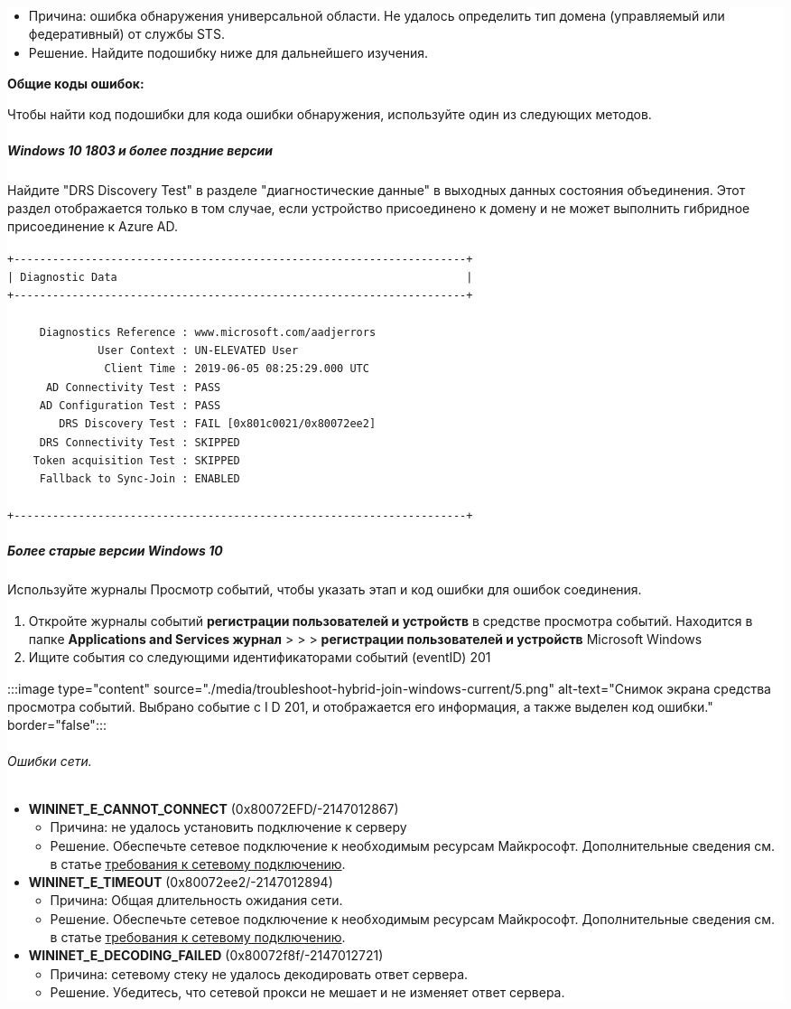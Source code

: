    - Причина: ошибка обнаружения универсальной области. Не удалось определить тип домена (управляемый или федеративный) от службы STS.
   - Решение. Найдите подошибку ниже для дальнейшего изучения.

**Общие коды ошибок:**

Чтобы найти код подошибки для кода ошибки обнаружения, используйте один из следующих методов.

##### <a name="windows-10-1803-and-above"></a>Windows 10 1803 и более поздние версии

Найдите "DRS Discovery Test" в разделе "диагностические данные" в выходных данных состояния объединения. Этот раздел отображается только в том случае, если устройство присоединено к домену и не может выполнить гибридное присоединение к Azure AD.

```
+----------------------------------------------------------------------+
| Diagnostic Data                                                      |
+----------------------------------------------------------------------+

     Diagnostics Reference : www.microsoft.com/aadjerrors
              User Context : UN-ELEVATED User
               Client Time : 2019-06-05 08:25:29.000 UTC
      AD Connectivity Test : PASS
     AD Configuration Test : PASS
        DRS Discovery Test : FAIL [0x801c0021/0x80072ee2]
     DRS Connectivity Test : SKIPPED
    Token acquisition Test : SKIPPED
     Fallback to Sync-Join : ENABLED

+----------------------------------------------------------------------+
```

##### <a name="older-windows-10-versions"></a>Более старые версии Windows 10

Используйте журналы Просмотр событий, чтобы указать этап и код ошибки для ошибок соединения.

1. Откройте журналы событий **регистрации пользователей и устройств** в средстве просмотра событий. Находится в папке **Applications and Services журнал**  >    >    >  **регистрации пользователей и устройств** Microsoft Windows
2. Ищите события со следующими идентификаторами событий (eventID) 201

:::image type="content" source="./media/troubleshoot-hybrid-join-windows-current/5.png" alt-text="Снимок экрана средства просмотра событий. Выбрано событие с I D 201, и отображается его информация, а также выделен код ошибки." border="false":::

###### <a name="network-errors"></a>Ошибки сети.

- **WININET_E_CANNOT_CONNECT** (0x80072EFD/-2147012867)
   - Причина: не удалось установить подключение к серверу
   - Решение. Обеспечьте сетевое подключение к необходимым ресурсам Майкрософт. Дополнительные сведения см. в статье [требования к сетевому подключению](hybrid-azuread-join-managed-domains.md#prerequisites).
- **WININET_E_TIMEOUT** (0x80072ee2/-2147012894)
   - Причина: Общая длительность ожидания сети.
   - Решение. Обеспечьте сетевое подключение к необходимым ресурсам Майкрософт. Дополнительные сведения см. в статье [требования к сетевому подключению](hybrid-azuread-join-managed-domains.md#prerequisites).
- **WININET_E_DECODING_FAILED** (0х80072f8f/-2147012721)
   - Причина: сетевому стеку не удалось декодировать ответ сервера.
   - Решение. Убедитесь, что сетевой прокси не мешает и не изменяет ответ сервера.
